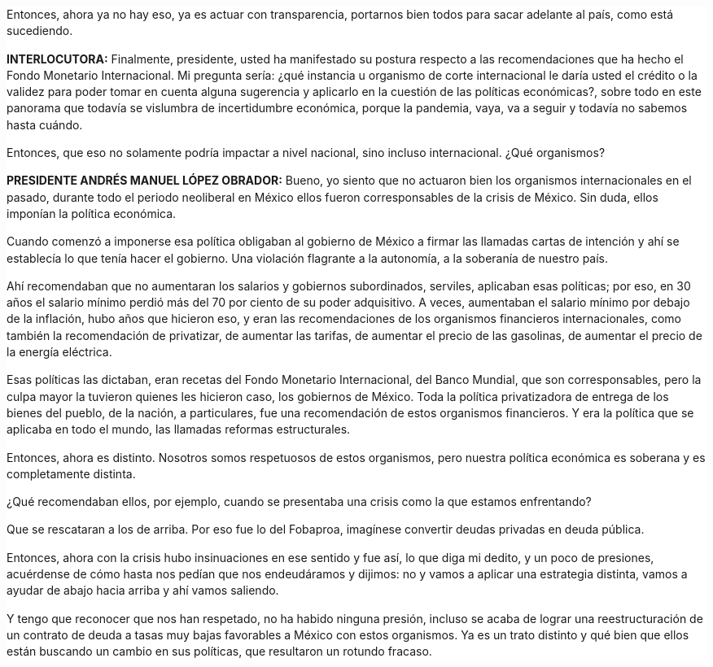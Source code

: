 Entonces, ahora ya no hay eso, ya es actuar con transparencia, portarnos bien
todos para sacar adelante al país, como está sucediendo.

**INTERLOCUTORA:** Finalmente, presidente, usted ha manifestado su postura
respecto a las recomendaciones que ha hecho el Fondo Monetario Internacional.
Mi pregunta sería: ¿qué instancia u organismo de corte internacional le daría
usted el crédito o la validez para poder tomar en cuenta alguna sugerencia y
aplicarlo en la cuestión de las políticas económicas?, sobre todo en este
panorama que todavía se vislumbra de incertidumbre económica, porque la
pandemia, vaya, va a seguir y todavía no sabemos hasta cuándo.

Entonces, que eso no solamente podría impactar a nivel nacional, sino incluso
internacional. ¿Qué organismos?

**PRESIDENTE ANDRÉS MANUEL LÓPEZ OBRADOR:** Bueno, yo siento que no actuaron
bien los organismos internacionales en el pasado, durante todo el periodo
neoliberal en México ellos fueron corresponsables de la crisis de México. Sin
duda, ellos imponían la política económica.

Cuando comenzó a imponerse esa política obligaban al gobierno de México a
firmar las llamadas cartas de intención y ahí se establecía lo que tenía hacer
el gobierno. Una violación flagrante a la autonomía, a la soberanía de nuestro
país.

Ahí recomendaban que no aumentaran los salarios y gobiernos subordinados,
serviles, aplicaban esas políticas; por eso, en 30 años el salario mínimo
perdió más del 70 por ciento de su poder adquisitivo. A veces, aumentaban el
salario mínimo por debajo de la inflación, hubo años que hicieron eso, y eran
las recomendaciones de los organismos financieros internacionales, como
también la recomendación de privatizar, de aumentar las tarifas, de aumentar
el precio de las gasolinas, de aumentar el precio de la energía eléctrica.

Esas políticas las dictaban, eran recetas del Fondo Monetario Internacional,
del Banco Mundial, que son corresponsables, pero la culpa mayor la tuvieron
quienes les hicieron caso, los gobiernos de México. Toda la política
privatizadora de entrega de los bienes del pueblo, de la nación, a
particulares, fue una recomendación de estos organismos financieros. Y era la
política que se aplicaba en todo el mundo, las llamadas reformas
estructurales.

Entonces, ahora es distinto. Nosotros somos respetuosos de estos organismos,
pero nuestra política económica es soberana y es completamente distinta.

¿Qué recomendaban ellos, por ejemplo, cuando se presentaba una crisis como la
que estamos enfrentando?

Que se rescataran a los de arriba. Por eso fue lo del Fobaproa, imagínese
convertir deudas privadas en deuda pública.

Entonces, ahora con la crisis hubo insinuaciones en ese sentido y fue así, lo
que diga mi dedito, y un poco de presiones, acuérdense de cómo hasta nos
pedían que nos endeudáramos y dijimos: no y vamos a aplicar una estrategia
distinta, vamos a ayudar de abajo hacia arriba y ahí vamos saliendo.

Y tengo que reconocer que nos han respetado, no ha habido ninguna presión,
incluso se acaba de lograr una reestructuración de un contrato de deuda a
tasas muy bajas favorables a México con estos organismos. Ya es un trato
distinto y qué bien que ellos están buscando un cambio en sus políticas, que
resultaron un rotundo fracaso.
